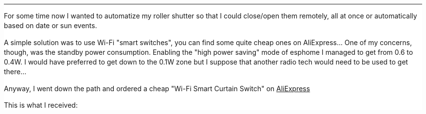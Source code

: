 _____________________________________

For some time now I wanted to automatize my roller shutter so that I could close/open them remotely, all at once or automatically based on date or sun events.

A simple solution was to use Wi-Fi "smart switches", you can find some quite cheap ones on AliExpress...
One of my concerns, though, was the standby power consumption. Enabling the "high power saving" mode of esphome I managed to get from 0.6 to 0.4W. I would have preferred to get down to the 0.1W zone but I suppose that another radio tech would need to be used to get there...

Anyway, I went down the path and ordered a cheap "Wi-Fi Smart Curtain Switch" on [AliExpress](https://fr.aliexpress.com/item/1005002276767338.html?spm=a2g0o.9042311.0.0.7e1f6c37ZPyPmw)

This is what I received:
